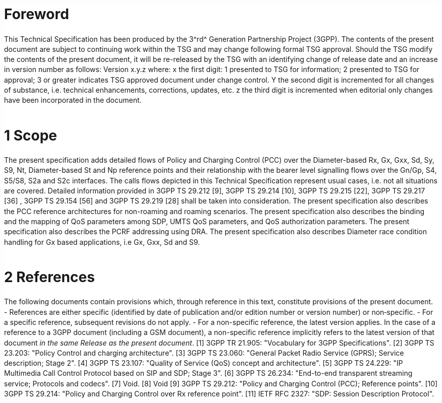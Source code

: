 # Foreword
This Technical Specification has been produced by the 3^rd^ Generation
Partnership Project (3GPP).
The contents of the present document are subject to continuing work within the
TSG and may change following formal TSG approval. Should the TSG modify the
contents of the present document, it will be re-released by the TSG with an
identifying change of release date and an increase in version number as
follows:
Version x.y.z
where:
x the first digit:
1 presented to TSG for information;
2 presented to TSG for approval;
3 or greater indicates TSG approved document under change control.
Y the second digit is incremented for all changes of substance, i.e. technical
enhancements, corrections, updates, etc.
z the third digit is incremented when editorial only changes have been
incorporated in the document.
# 1 Scope
The present specification adds detailed flows of Policy and Charging Control
(PCC) over the Diameter-based Rx, Gx, Gxx, Sd, Sy, S9, Nt, Diameter-based St
and Np reference points and their relationship with the bearer level
signalling flows over the Gn/Gp, S4, S5/S8, S2a and S2c interfaces.
The calls flows depicted in this Technical Specification represent usual
cases, i.e. not all situations are covered. Detailed information provided in
3GPP TS 29.212 [9], 3GPP TS 29.214 [10], 3GPP TS 29.215 [22], 3GPP TS 29.217
[36] , 3GPP TS 29.154 [56] and 3GPP TS 29.219 [28] shall be taken into
consideration.
The present specification also describes the PCC reference architectures for
non-roaming and roaming scenarios.
The present specification also describes the binding and the mapping of QoS
parameters among SDP, UMTS QoS parameters, and QoS authorization parameters.
The present specification also describes the PCRF addressing using DRA.
The present specification also describes Diameter race condition handling for
Gx based applications, i.e Gx, Gxx, Sd and S9.
# 2 References
The following documents contain provisions which, through reference in this
text, constitute provisions of the present document.
\- References are either specific (identified by date of publication and/or
edition number or version number) or non‑specific.
\- For a specific reference, subsequent revisions do not apply.
\- For a non-specific reference, the latest version applies. In the case of a
reference to a 3GPP document (including a GSM document), a non-specific
reference implicitly refers to the latest version of that document _in the
same Release as the present document_.
[1] 3GPP TR 21.905: "Vocabulary for 3GPP Specifications".
[2] 3GPP TS 23.203: "Policy Control and charging architecture".
[3] 3GPP TS 23.060: "General Packet Radio Service (GPRS); Service description;
Stage 2".
[4] 3GPP TS 23.107: "Quality of Service (QoS) concept and architecture".
[5] 3GPP TS 24.229: "IP Multimedia Call Control Protocol based on SIP and SDP;
Stage 3".
[6] 3GPP TS 26.234: "End-to-end transparent streaming service; Protocols and
codecs".
[7] Void.
[8] Void
[9] 3GPP TS 29.212: "Policy and Charging Control (PCC); Reference points".
[10] 3GPP TS 29.214: "Policy and Charging Control over Rx reference point".
[11] IETF RFC 2327: "SDP: Session Description Protocol".